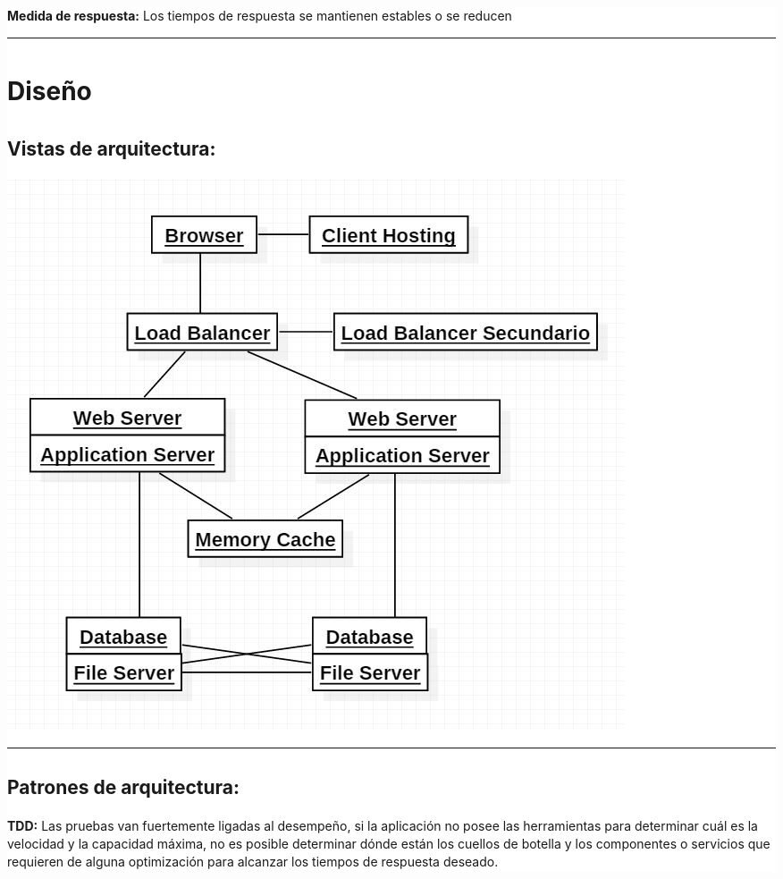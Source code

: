 **Medida de respuesta:** Los tiempos de respuesta se mantienen estables o se reducen

---

# Diseño


## Vistas de arquitectura:

![](https://github.com/AlejandroSalgadoG/Web/blob/master/documents/img/Performance.JPG "Vista Arquitectura Rendimiento")

---

## Patrones de arquitectura:

**TDD:** Las pruebas van fuertemente ligadas al desempeño, si la aplicación no posee las herramientas para determinar cuál es la velocidad y la capacidad máxima, no es posible determinar dónde están los cuellos de botella y los componentes o servicios que requieren de alguna optimización para alcanzar los tiempos de respuesta deseado.
